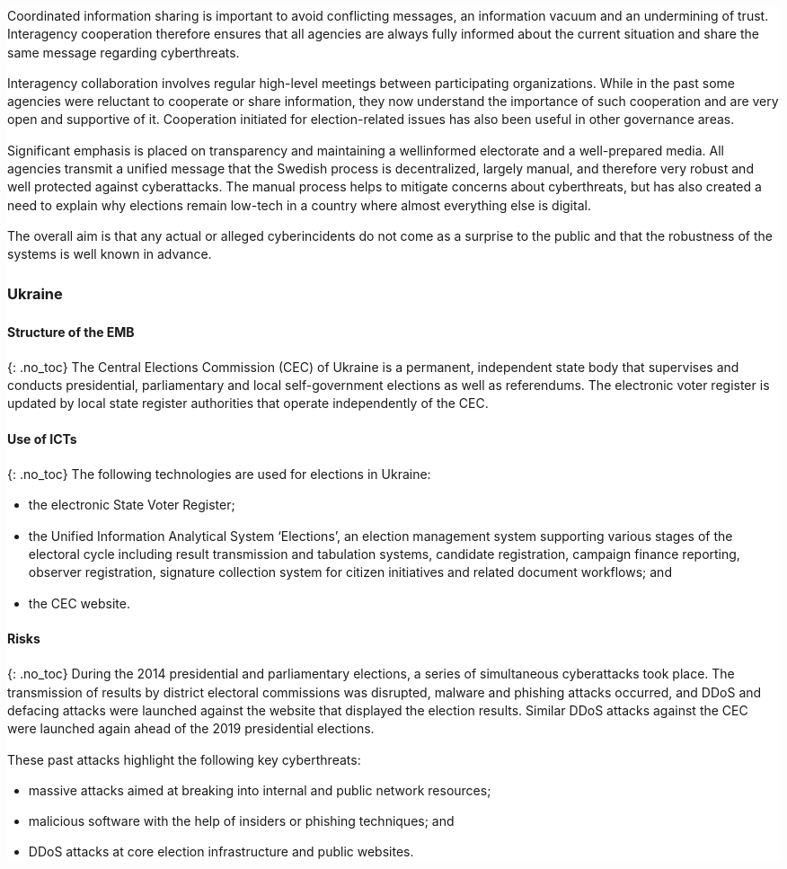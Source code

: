 Coordinated information sharing is important to avoid conflicting messages, an information vacuum and an undermining of trust. Interagency cooperation therefore ensures that all agencies are always fully informed about the current situation and share the same message regarding cyberthreats.

Interagency collaboration involves regular high-level meetings between participating organizations. While in the past some agencies were reluctant to cooperate or share information, they now understand the importance of such cooperation and are very open and supportive of it. Cooperation initiated for election-related issues has also been useful in other governance areas.

Significant emphasis is placed on transparency and maintaining a wellinformed electorate and a well-prepared media. All agencies transmit a unified message that the Swedish process is decentralized, largely manual, and therefore very robust and well protected against cyberattacks. The manual process helps to mitigate concerns about cyberthreats, but has also created a need to explain why elections remain low-tech in a country where almost everything else is digital.

The overall aim is that any actual or alleged cyberincidents do not come as a surprise to the public and that the robustness of the systems is well known in advance.

### Ukraine

#### Structure of the EMB
{: .no_toc}
The Central Elections Commission (CEC) of Ukraine is a permanent, independent state body that supervises and conducts presidential, parliamentary and local self-government elections as well as referendums. The electronic voter register is updated by local state register authorities that operate independently of the CEC.

#### Use of ICTs
{: .no_toc}
The following technologies are used for elections in Ukraine:

- the electronic State Voter Register;

- the Unified Information Analytical System ‘Elections’, an election management system supporting various stages of the electoral cycle including result transmission and tabulation systems, candidate registration, campaign finance reporting, observer registration, signature collection system for citizen initiatives and related document workflows; and

- the CEC website.

#### Risks
{: .no_toc}
During the 2014 presidential and parliamentary elections, a series of simultaneous cyberattacks took place. The transmission of results by district electoral commissions was disrupted, malware and phishing attacks occurred, and DDoS and defacing attacks were launched against the website that displayed the election results. Similar DDoS attacks against the CEC were launched again ahead of the 2019 presidential elections.

These past attacks highlight the following key cyberthreats:

- massive attacks aimed at breaking into internal and public network resources;

- malicious software with the help of insiders or phishing techniques; and

- DDoS attacks at core election infrastructure and public websites.
